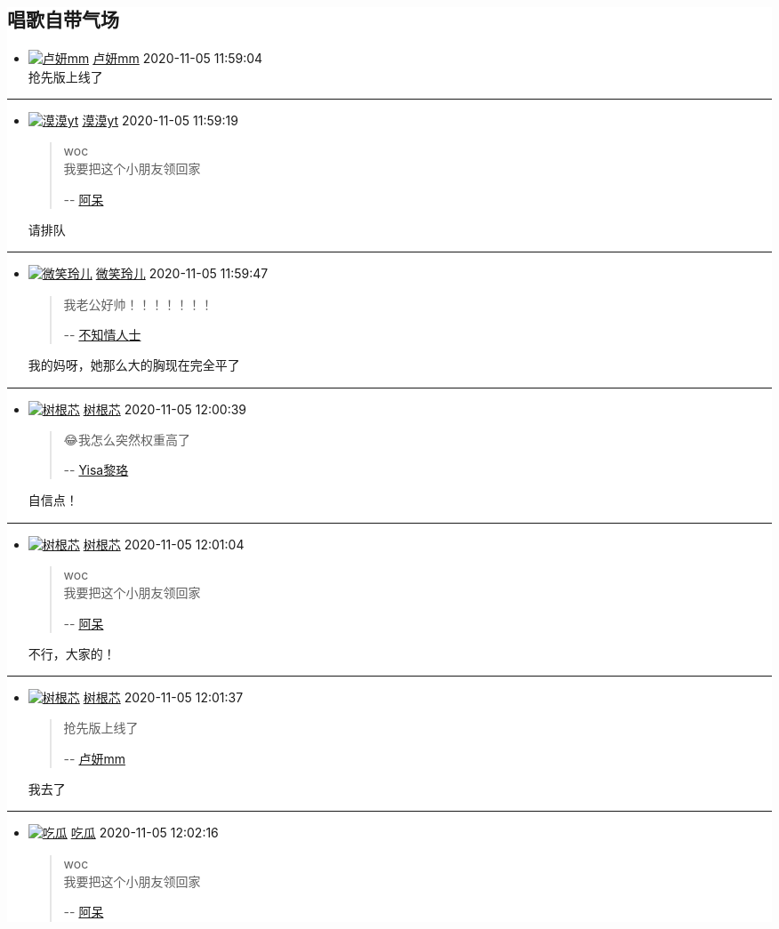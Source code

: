   唱歌自带气场  
---
* [![卢妍mm](https://img2.doubanio.com/icon/u80682689-3.jpg)](https://www.douban.com/people/80682689/)    [卢妍mm](https://www.douban.com/people/80682689/)    2020-11-05 11:59:04  
  抢先版上线了  
---
* [![漠漠yt](https://img3.doubanio.com/icon/u223048792-1.jpg)](https://www.douban.com/people/223048792/)    [漠漠yt](https://www.douban.com/people/223048792/)    2020-11-05 11:59:19  
  >woc  
  >我要把这个小朋友领回家  
  >
  >-- [阿呆](https://www.douban.com/people/223579792/)  
  
  请排队  
---
* [![微笑玲儿](https://img2.doubanio.com/icon/u147721235-2.jpg)](https://www.douban.com/people/147721235/)    [微笑玲儿](https://www.douban.com/people/147721235/)    2020-11-05 11:59:47  
  >我老公好帅！！！！！！！  
  >
  >-- [不知情人士](https://www.douban.com/people/yiyimemory/)  
  
  我的妈呀，她那么大的胸现在完全平了  
---
* [![树根芯](https://img3.doubanio.com/icon/u150517926-1.jpg)](https://www.douban.com/people/150517926/)    [树根芯](https://www.douban.com/people/150517926/)    2020-11-05 12:00:39  
  >😂我怎么突然权重高了  
  >
  >-- [Yisa黎珞](https://www.douban.com/people/217273308/)  
  
  自信点！  
---
* [![树根芯](https://img3.doubanio.com/icon/u150517926-1.jpg)](https://www.douban.com/people/150517926/)    [树根芯](https://www.douban.com/people/150517926/)    2020-11-05 12:01:04  
  >woc  
  >我要把这个小朋友领回家  
  >
  >-- [阿呆](https://www.douban.com/people/223579792/)  
  
  不行，大家的！  
---
* [![树根芯](https://img3.doubanio.com/icon/u150517926-1.jpg)](https://www.douban.com/people/150517926/)    [树根芯](https://www.douban.com/people/150517926/)    2020-11-05 12:01:37  
  >抢先版上线了  
  >
  >-- [卢妍mm](https://www.douban.com/people/80682689/)  
  
  我去了  
---
* [![吃瓜](https://img2.doubanio.com/icon/u219893584-2.jpg)](https://www.douban.com/people/219893584/)    [吃瓜](https://www.douban.com/people/219893584/)    2020-11-05 12:02:16  
  >woc  
  >我要把这个小朋友领回家  
  >
  >-- [阿呆](https://www.douban.com/people/223579792/)  
  